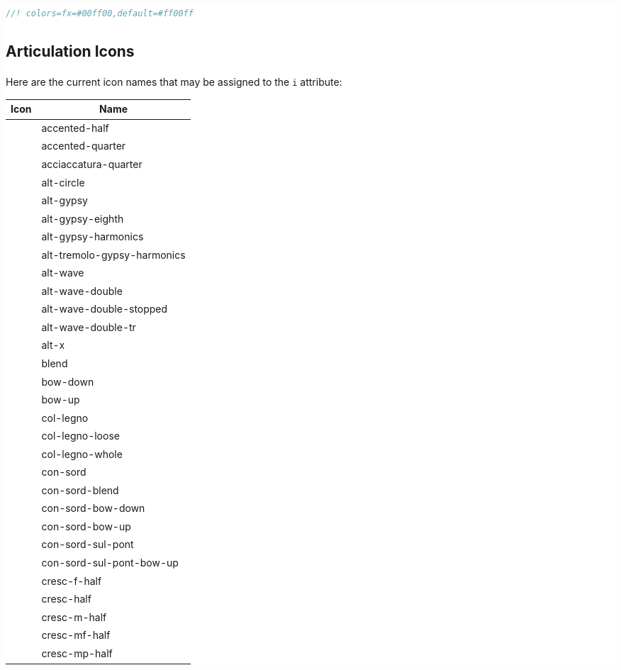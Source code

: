 ```go
//! colors=fx=#00ff00,default=#ff00ff
```

<div style='clear: both'></div>


## Articulation Icons

Here are the current icon names that may be assigned to the `i` attribute:

| Icon      | Name
|:---------:|---------------
| <div class="articon" style="background-position: 0px 0px"></div> | accented-half
| <div class="articon" style="background-position: -32px 0px"></div> | accented-quarter
| <div class="articon" style="background-position: -64px 0px"></div> | acciaccatura-quarter
| <div class="articon" style="background-position: -96px 0px"></div> | alt-circle
| <div class="articon" style="background-position: -128px 0px"></div> | alt-gypsy
| <div class="articon" style="background-position: -160px 0px"></div> | alt-gypsy-eighth
| <div class="articon" style="background-position: -192px 0px"></div> | alt-gypsy-harmonics
| <div class="articon" style="background-position: -224px 0px"></div> | alt-tremolo-gypsy-harmonics
| <div class="articon" style="background-position: -256px 0px"></div> | alt-wave
| <div class="articon" style="background-position: -288px 0px"></div> | alt-wave-double
| <div class="articon" style="background-position: -320px 0px"></div> | alt-wave-double-stopped
| <div class="articon" style="background-position: -352px 0px"></div> | alt-wave-double-tr
| <div class="articon" style="background-position: -384px 0px"></div> | alt-x
| <div class="articon" style="background-position: -416px 0px"></div> | blend
| <div class="articon" style="background-position: -448px 0px"></div> | bow-down
| <div class="articon" style="background-position: -480px 0px"></div> | bow-up
| <div class="articon" style="background-position: -512px 0px"></div> | col-legno
| <div class="articon" style="background-position: -544px 0px"></div> | col-legno-loose
| <div class="articon" style="background-position: -576px 0px"></div> | col-legno-whole
| <div class="articon" style="background-position: -608px 0px"></div> | con-sord
| <div class="articon" style="background-position: -640px 0px"></div> | con-sord-blend
| <div class="articon" style="background-position: -672px 0px"></div> | con-sord-bow-down
| <div class="articon" style="background-position: -704px 0px"></div> | con-sord-bow-up
| <div class="articon" style="background-position: -736px 0px"></div> | con-sord-sul-pont
| <div class="articon" style="background-position: -768px 0px"></div> | con-sord-sul-pont-bow-up
| <div class="articon" style="background-position: -800px 0px"></div> | cresc-f-half
| <div class="articon" style="background-position: -832px 0px"></div> | cresc-half
| <div class="articon" style="background-position: -864px 0px"></div> | cresc-m-half
| <div class="articon" style="background-position: -896px 0px"></div> | cresc-mf-half
| <div class="articon" style="background-position: -928px 0px"></div> | cresc-mp-half